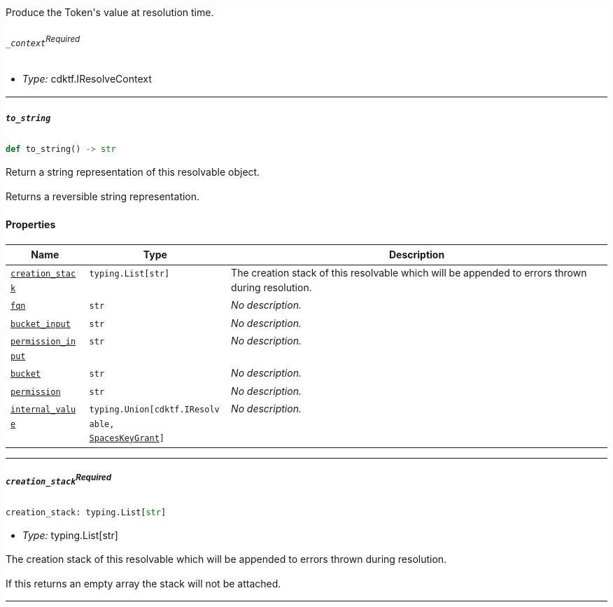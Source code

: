 Produce the Token's value at resolution time.

###### `_context`<sup>Required</sup> <a name="_context" id="@cdktf/provider-digitalocean.spacesKey.SpacesKeyGrantOutputReference.resolve.parameter._context"></a>

- *Type:* cdktf.IResolveContext

---

##### `to_string` <a name="to_string" id="@cdktf/provider-digitalocean.spacesKey.SpacesKeyGrantOutputReference.toString"></a>

```python
def to_string() -> str
```

Return a string representation of this resolvable object.

Returns a reversible string representation.


#### Properties <a name="Properties" id="Properties"></a>

| **Name** | **Type** | **Description** |
| --- | --- | --- |
| <code><a href="#@cdktf/provider-digitalocean.spacesKey.SpacesKeyGrantOutputReference.property.creationStack">creation_stack</a></code> | <code>typing.List[str]</code> | The creation stack of this resolvable which will be appended to errors thrown during resolution. |
| <code><a href="#@cdktf/provider-digitalocean.spacesKey.SpacesKeyGrantOutputReference.property.fqn">fqn</a></code> | <code>str</code> | *No description.* |
| <code><a href="#@cdktf/provider-digitalocean.spacesKey.SpacesKeyGrantOutputReference.property.bucketInput">bucket_input</a></code> | <code>str</code> | *No description.* |
| <code><a href="#@cdktf/provider-digitalocean.spacesKey.SpacesKeyGrantOutputReference.property.permissionInput">permission_input</a></code> | <code>str</code> | *No description.* |
| <code><a href="#@cdktf/provider-digitalocean.spacesKey.SpacesKeyGrantOutputReference.property.bucket">bucket</a></code> | <code>str</code> | *No description.* |
| <code><a href="#@cdktf/provider-digitalocean.spacesKey.SpacesKeyGrantOutputReference.property.permission">permission</a></code> | <code>str</code> | *No description.* |
| <code><a href="#@cdktf/provider-digitalocean.spacesKey.SpacesKeyGrantOutputReference.property.internalValue">internal_value</a></code> | <code>typing.Union[cdktf.IResolvable, <a href="#@cdktf/provider-digitalocean.spacesKey.SpacesKeyGrant">SpacesKeyGrant</a>]</code> | *No description.* |

---

##### `creation_stack`<sup>Required</sup> <a name="creation_stack" id="@cdktf/provider-digitalocean.spacesKey.SpacesKeyGrantOutputReference.property.creationStack"></a>

```python
creation_stack: typing.List[str]
```

- *Type:* typing.List[str]

The creation stack of this resolvable which will be appended to errors thrown during resolution.

If this returns an empty array the stack will not be attached.

---
